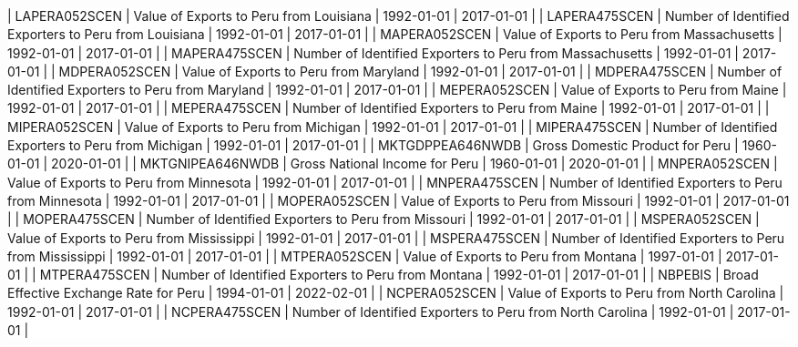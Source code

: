 | LAPERA052SCEN       | Value of Exports to Peru from Louisiana                                                                                                                                                      | 1992-01-01          | 2017-01-01        |
| LAPERA475SCEN       | Number of Identified Exporters to Peru from Louisiana                                                                                                                                        | 1992-01-01          | 2017-01-01        |
| MAPERA052SCEN       | Value of Exports to Peru from Massachusetts                                                                                                                                                  | 1992-01-01          | 2017-01-01        |
| MAPERA475SCEN       | Number of Identified Exporters to Peru from Massachusetts                                                                                                                                    | 1992-01-01          | 2017-01-01        |
| MDPERA052SCEN       | Value of Exports to Peru from Maryland                                                                                                                                                       | 1992-01-01          | 2017-01-01        |
| MDPERA475SCEN       | Number of Identified Exporters to Peru from Maryland                                                                                                                                         | 1992-01-01          | 2017-01-01        |
| MEPERA052SCEN       | Value of Exports to Peru from Maine                                                                                                                                                          | 1992-01-01          | 2017-01-01        |
| MEPERA475SCEN       | Number of Identified Exporters to Peru from Maine                                                                                                                                            | 1992-01-01          | 2017-01-01        |
| MIPERA052SCEN       | Value of Exports to Peru from Michigan                                                                                                                                                       | 1992-01-01          | 2017-01-01        |
| MIPERA475SCEN       | Number of Identified Exporters to Peru from Michigan                                                                                                                                         | 1992-01-01          | 2017-01-01        |
| MKTGDPPEA646NWDB    | Gross Domestic Product for Peru                                                                                                                                                              | 1960-01-01          | 2020-01-01        |
| MKTGNIPEA646NWDB    | Gross National Income for Peru                                                                                                                                                               | 1960-01-01          | 2020-01-01        |
| MNPERA052SCEN       | Value of Exports to Peru from Minnesota                                                                                                                                                      | 1992-01-01          | 2017-01-01        |
| MNPERA475SCEN       | Number of Identified Exporters to Peru from Minnesota                                                                                                                                        | 1992-01-01          | 2017-01-01        |
| MOPERA052SCEN       | Value of Exports to Peru from Missouri                                                                                                                                                       | 1992-01-01          | 2017-01-01        |
| MOPERA475SCEN       | Number of Identified Exporters to Peru from Missouri                                                                                                                                         | 1992-01-01          | 2017-01-01        |
| MSPERA052SCEN       | Value of Exports to Peru from Mississippi                                                                                                                                                    | 1992-01-01          | 2017-01-01        |
| MSPERA475SCEN       | Number of Identified Exporters to Peru from Mississippi                                                                                                                                      | 1992-01-01          | 2017-01-01        |
| MTPERA052SCEN       | Value of Exports to Peru from Montana                                                                                                                                                        | 1997-01-01          | 2017-01-01        |
| MTPERA475SCEN       | Number of Identified Exporters to Peru from Montana                                                                                                                                          | 1992-01-01          | 2017-01-01        |
| NBPEBIS             | Broad Effective Exchange Rate for Peru                                                                                                                                                       | 1994-01-01          | 2022-02-01        |
| NCPERA052SCEN       | Value of Exports to Peru from North Carolina                                                                                                                                                 | 1992-01-01          | 2017-01-01        |
| NCPERA475SCEN       | Number of Identified Exporters to Peru from North Carolina                                                                                                                                   | 1992-01-01          | 2017-01-01        |
